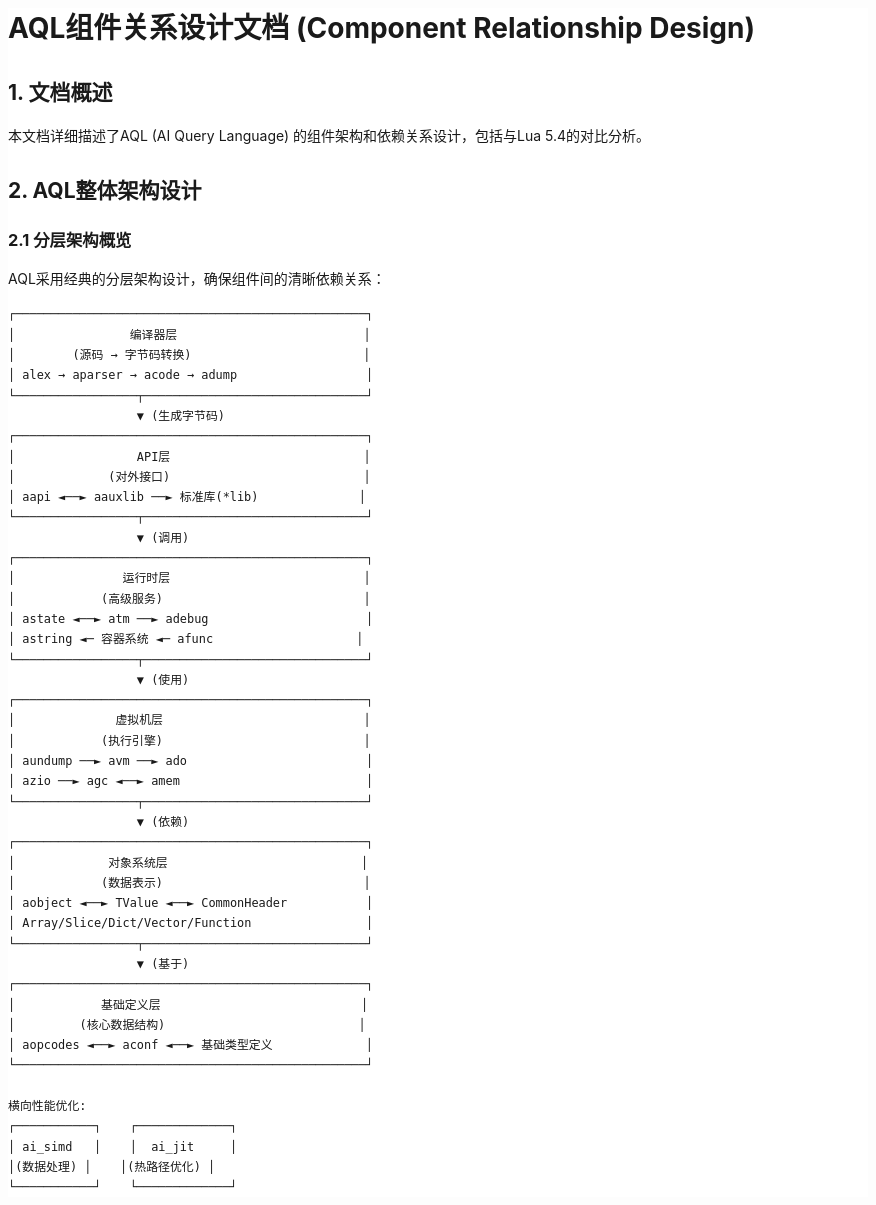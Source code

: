 # AQL组件关系设计文档 (Component Relationship Design)

## 1. 文档概述

本文档详细描述了AQL (AI Query Language) 的组件架构和依赖关系设计，包括与Lua 5.4的对比分析。

## 2. AQL整体架构设计

### 2.1 分层架构概览

AQL采用经典的分层架构设计，确保组件间的清晰依赖关系：

```
┌─────────────────────────────────────────────────┐
│                编译器层                          │
│        (源码 → 字节码转换)                        │
│ alex → aparser → acode → adump                  │
└─────────────────┬───────────────────────────────┘
                  ▼ (生成字节码)
┌─────────────────────────────────────────────────┐
│                 API层                           │
│             (对外接口)                           │
│ aapi ◄──► aauxlib ──► 标准库(*lib)              │
└─────────────────┬───────────────────────────────┘
                  ▼ (调用)
┌─────────────────────────────────────────────────┐
│               运行时层                           │
│            (高级服务)                            │
│ astate ◄──► atm ──► adebug                      │
│ astring ◄─ 容器系统 ◄─ afunc                    │
└─────────────────┬───────────────────────────────┘
                  ▼ (使用)
┌─────────────────────────────────────────────────┐
│              虚拟机层                            │
│            (执行引擎)                            │
│ aundump ──► avm ──► ado                         │
│ azio ──► agc ◄──► amem                          │
└─────────────────┬───────────────────────────────┘
                  ▼ (依赖)
┌─────────────────────────────────────────────────┐
│             对象系统层                           │
│            (数据表示)                            │
│ aobject ◄──► TValue ◄──► CommonHeader           │
│ Array/Slice/Dict/Vector/Function                │
└─────────────────┬───────────────────────────────┘
                  ▼ (基于)
┌─────────────────────────────────────────────────┐
│            基础定义层                            │
│         (核心数据结构)                           │
│ aopcodes ◄──► aconf ◄──► 基础类型定义             │
└─────────────────────────────────────────────────┘

横向性能优化:
┌───────────┐    ┌─────────────┐
│ ai_simd   │    │  ai_jit     │
│(数据处理) │    │(热路径优化) │
└───────────┘    └─────────────┘
```
